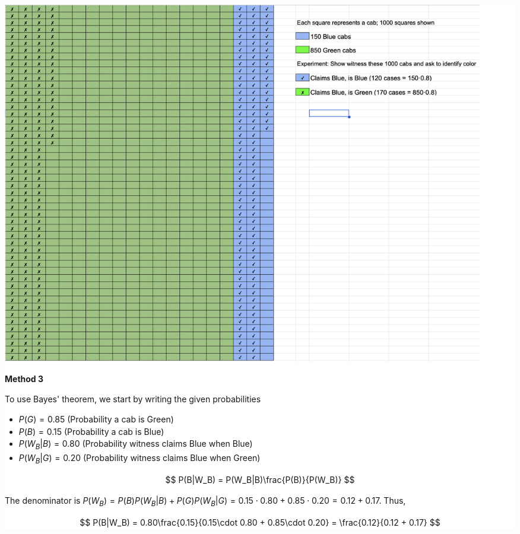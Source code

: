 <img src="solns/HW2_2a.png" width="800px">

**Method 3**

To use Bayes' theorem, we start by writing the given probabilities

* $P(G) = 0.85$ (Probability a cab is Green)
* $P(B) = 0.15$ (Probability a cab is Blue)
* $P(W_B|B) = 0.80$ (Probability witness claims Blue when Blue)
* $P(W_B|G) = 0.20$ (Probability witness claims Blue when Green)

$$
P(B|W_B) = P(W_B|B)\frac{P(B)}{P(W_B)}
$$

The denominator is $P(W_B)=P(B)P(W_B|B) + P(G)P(W_B|G) = 0.15\cdot 0.80 + 0.85\cdot 0.20 = 0.12 + 0.17$. Thus,

$$
P(B|W_B) = 0.80\frac{0.15}{0.15\cdot 0.80 + 0.85\cdot 0.20} = \frac{0.12}{0.12 + 0.17}
$$
